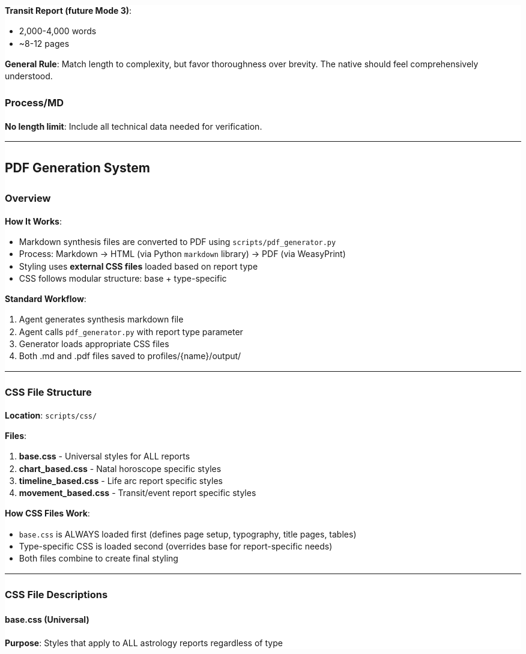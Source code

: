 **Transit Report (future Mode 3)**:
- 2,000-4,000 words
- ~8-12 pages

**General Rule**: Match length to complexity, but favor thoroughness over brevity. The native should feel comprehensively understood.

### Process/MD

**No length limit**: Include all technical data needed for verification.

---

## PDF Generation System

### Overview

**How It Works**:
- Markdown synthesis files are converted to PDF using `scripts/pdf_generator.py`
- Process: Markdown → HTML (via Python `markdown` library) → PDF (via WeasyPrint)
- Styling uses **external CSS files** loaded based on report type
- CSS follows modular structure: base + type-specific

**Standard Workflow**:
1. Agent generates synthesis markdown file
2. Agent calls `pdf_generator.py` with report type parameter
3. Generator loads appropriate CSS files
4. Both .md and .pdf files saved to profiles/{name}/output/

---

### CSS File Structure

**Location**: `scripts/css/`

**Files**:
1. **base.css** - Universal styles for ALL reports
2. **chart_based.css** - Natal horoscope specific styles
3. **timeline_based.css** - Life arc report specific styles
4. **movement_based.css** - Transit/event report specific styles

**How CSS Files Work**:
- `base.css` is ALWAYS loaded first (defines page setup, typography, title pages, tables)
- Type-specific CSS is loaded second (overrides base for report-specific needs)
- Both files combine to create final styling

---

### CSS File Descriptions

#### base.css (Universal)

**Purpose**: Styles that apply to ALL astrology reports regardless of type
